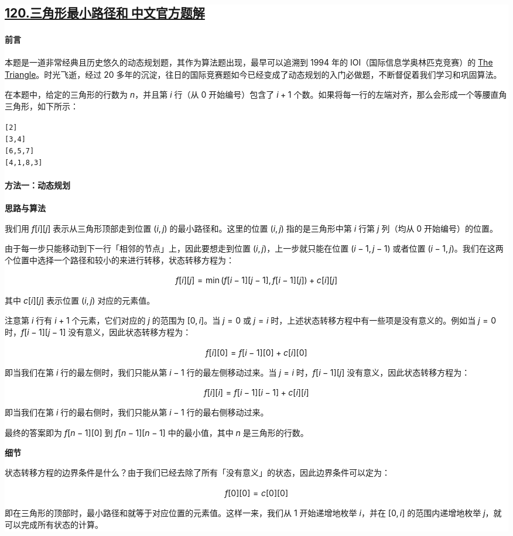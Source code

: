 ## [120.三角形最小路径和 中文官方题解](https://leetcode.cn/problems/triangle/solutions/100000/san-jiao-xing-zui-xiao-lu-jing-he-by-leetcode-solu)
#### 前言

本题是一道非常经典且历史悠久的动态规划题，其作为算法题出现，最早可以追溯到 1994 年的 IOI（国际信息学奥林匹克竞赛）的 [The Triangle](https://ioinformatics.org/files/ioi1994problem1.pdf)。时光飞逝，经过 20 多年的沉淀，往日的国际竞赛题如今已经变成了动态规划的入门必做题，不断督促着我们学习和巩固算法。

在本题中，给定的三角形的行数为 $n$，并且第 $i$ 行（从 $0$ 开始编号）包含了 $i+1$ 个数。如果将每一行的左端对齐，那么会形成一个等腰直角三角形，如下所示：

```
[2]
[3,4]
[6,5,7]
[4,1,8,3]
```

#### 方法一：动态规划

**思路与算法**

我们用 $f[i][j]$ 表示从三角形顶部走到位置 $(i, j)$ 的最小路径和。这里的位置 $(i, j)$ 指的是三角形中第 $i$ 行第 $j$ 列（均从 $0$ 开始编号）的位置。

由于每一步只能移动到下一行「相邻的节点」上，因此要想走到位置 $(i, j)$，上一步就只能在位置 $(i - 1, j - 1)$ 或者位置 $(i - 1, j)$。我们在这两个位置中选择一个路径和较小的来进行转移，状态转移方程为：

$$
f[i][j] = \min(f[i-1][j-1], f[i-1][j]) + c[i][j]
$$

其中 $c[i][j]$ 表示位置 $(i, j)$ 对应的元素值。

注意第 $i$ 行有 $i+1$ 个元素，它们对应的 $j$ 的范围为 $[0, i]$。当 $j=0$ 或 $j=i$ 时，上述状态转移方程中有一些项是没有意义的。例如当 $j=0$ 时，$f[i-1][j-1]$ 没有意义，因此状态转移方程为：

$$
f[i][0] = f[i-1][0] + c[i][0]
$$

即当我们在第 $i$ 行的最左侧时，我们只能从第 $i-1$ 行的最左侧移动过来。当 $j=i$ 时，$f[i-1][j]$ 没有意义，因此状态转移方程为：

$$
f[i][i] = f[i-1][i-1] + c[i][i]
$$

即当我们在第 $i$ 行的最右侧时，我们只能从第 $i-1$ 行的最右侧移动过来。

最终的答案即为 $f[n-1][0]$ 到 $f[n-1][n-1]$ 中的最小值，其中 $n$ 是三角形的行数。

**细节**

状态转移方程的边界条件是什么？由于我们已经去除了所有「没有意义」的状态，因此边界条件可以定为：

$$
f[0][0] = c[0][0]
$$

即在三角形的顶部时，最小路径和就等于对应位置的元素值。这样一来，我们从 $1$ 开始递增地枚举 $i$，并在 $[0, i]$ 的范围内递增地枚举 $j$，就可以完成所有状态的计算。
